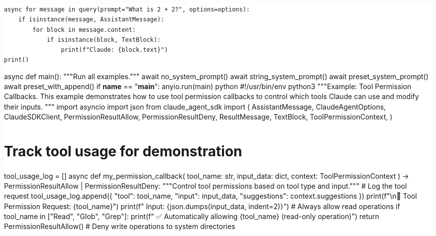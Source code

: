    async for message in query(prompt="What is 2 + 2?", options=options):
        if isinstance(message, AssistantMessage):
            for block in message.content:
                if isinstance(block, TextBlock):
                    print(f"Claude: {block.text}")
    print()
async def main():
    """Run all examples."""
    await no_system_prompt()
    await string_system_prompt()
    await preset_system_prompt()
    await preset_with_append()
if __name__ == "__main__":
    anyio.run(main)
</content>
</file>
<file path="examples/tool_permission_callback.py">
<type>python</type>
<content>
#!/usr/bin/env python3
"""Example: Tool Permission Callbacks.
This example demonstrates how to use tool permission callbacks to control
which tools Claude can use and modify their inputs.
"""
import asyncio
import json
from claude_agent_sdk import (
    AssistantMessage,
    ClaudeAgentOptions,
    ClaudeSDKClient,
    PermissionResultAllow,
    PermissionResultDeny,
    ResultMessage,
    TextBlock,
    ToolPermissionContext,
)
# Track tool usage for demonstration
tool_usage_log = []
async def my_permission_callback(
    tool_name: str,
    input_data: dict,
    context: ToolPermissionContext
) -> PermissionResultAllow | PermissionResultDeny:
    """Control tool permissions based on tool type and input."""
    # Log the tool request
    tool_usage_log.append({
        "tool": tool_name,
        "input": input_data,
        "suggestions": context.suggestions
    })
    print(f"\n🔧 Tool Permission Request: {tool_name}")
    print(f"   Input: {json.dumps(input_data, indent=2)}")
    # Always allow read operations
    if tool_name in ["Read", "Glob", "Grep"]:
        print(f"   ✅ Automatically allowing {tool_name} (read-only operation)")
        return PermissionResultAllow()
    # Deny write operations to system directories